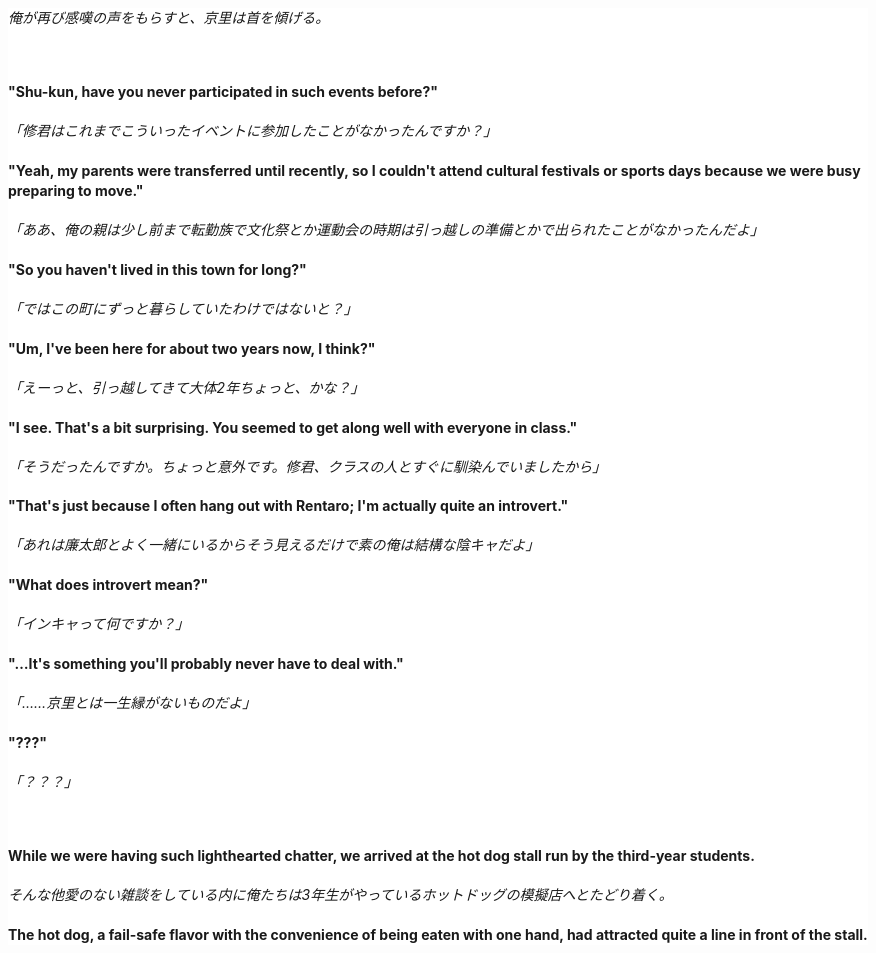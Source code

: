 *俺が再び感嘆の声をもらすと、京里は首を傾げる。*

&nbsp;

#### "Shu-kun, have you never participated in such events before?"

*「修君はこれまでこういったイベントに参加したことがなかったんですか？」*

#### "Yeah, my parents were transferred until recently, so I couldn't attend cultural festivals or sports days because we were busy preparing to move."

*「ああ、俺の親は少し前まで転勤族で文化祭とか運動会の時期は引っ越しの準備とかで出られたことがなかったんだよ」*

#### "So you haven't lived in this town for long?"

*「ではこの町にずっと暮らしていたわけではないと？」*

#### "Um, I've been here for about two years now, I think?"

*「えーっと、引っ越してきて大体2年ちょっと、かな？」*

#### "I see. That's a bit surprising. You seemed to get along well with everyone in class."

*「そうだったんですか。ちょっと意外です。修君、クラスの人とすぐに馴染んでいましたから」*

#### "That's just because I often hang out with Rentaro; I'm actually quite an introvert."

*「あれは廉太郎とよく一緒にいるからそう見えるだけで素の俺は結構な陰キャだよ」*

#### "What does introvert mean?"

*「インキャって何ですか？」*

#### "…It's something you'll probably never have to deal with."

*「……京里とは一生縁がないものだよ」*

#### "???"

*「？？？」*

&nbsp;

#### While we were having such lighthearted chatter, we arrived at the hot dog stall run by the third-year students.

*そんな他愛のない雑談をしている内に俺たちは3年生がやっているホットドッグの模擬店へとたどり着く。*

#### The hot dog, a fail-safe flavor with the convenience of being eaten with one hand, had attracted quite a line in front of the stall.
